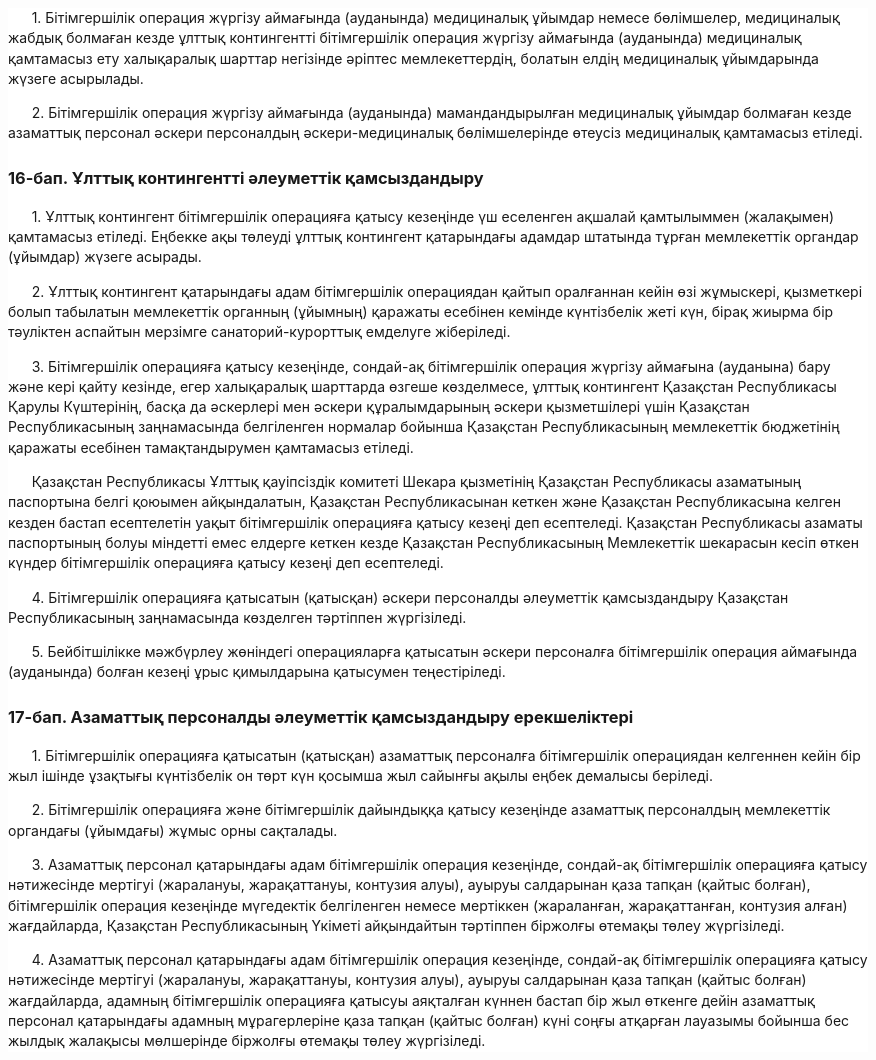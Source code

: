       1. Бітімгершілік операция жүргізу аймағында (ауданында) медициналық ұйымдар немесе бөлімшелер, медициналық жабдық болмаған кезде ұлттық контингентті бітімгершілік операция жүргізу аймағында (ауданында) медициналық қамтамасыз ету халықаралық шарттар негізінде әріптес мемлекеттердің, болатын елдің медициналық ұйымдарында жүзеге асырылады.

      2. Бітімгершілік операция жүргізу аймағында (ауданында) мамандандырылған медициналық ұйымдар болмаған кезде азаматтық персонал әскери персоналдың әскери-медициналық бөлімшелерінде өтеусіз медициналық қамтамасыз етіледі.

### 16-бап. Ұлттық контингентті әлеуметтік қамсыздандыру

      1. Ұлттық контингент бітімгершілік операцияға қатысу кезеңінде үш еселенген ақшалай қамтылыммен (жалақымен) қамтамасыз етіледі. Еңбекке ақы төлеуді ұлттық контингент қатарындағы адамдар штатында тұрған мемлекеттік органдар (ұйымдар) жүзеге асырады.

      2. Ұлттық контингент қатарындағы адам бітімгершілік операциядан қайтып оралғаннан кейін өзі жұмыскері, қызметкері болып табылатын мемлекеттік органның (ұйымның) қаражаты есебінен кемінде күнтізбелік жеті күн, бірақ жиырма бір тәуліктен аспайтын мерзімге санаторий-курорттық емделуге жіберіледі.

      3. Бітімгершілік операцияға қатысу кезеңінде, сондай-ақ бітімгершілік операция жүргізу аймағына (ауданына) бару және кері қайту кезінде, егер халықаралық шарттарда өзгеше көзделмесе, ұлттық контингент Қазақстан Республикасы Қарулы Күштерінің, басқа да әскерлері мен әскери құралымдарының әскери қызметшілері үшін Қазақстан Республикасының заңнамасында белгіленген нормалар бойынша Қазақстан Республикасының мемлекеттік бюджетінің қаражаты есебінен тамақтандырумен қамтамасыз етіледі.

      Қазақстан Республикасы Ұлттық қауіпсіздік комитеті Шекара қызметінің Қазақстан Республикасы азаматының паспортына белгі қоюымен айқындалатын, Қазақстан Республикасынан кеткен және Қазақстан Республикасына келген кезден бастап есептелетін уақыт бітімгершілік операцияға қатысу кезеңі деп есептеледі. Қазақстан Республикасы азаматы паспортының болуы міндетті емес елдерге кеткен кезде Қазақстан Республикасының Мемлекеттік шекарасын кесіп өткен күндер бітімгершілік операцияға қатысу кезеңі деп есептеледі.

      4. Бітімгершілік операцияға қатысатын (қатысқан) әскери персоналды әлеуметтік қамсыздандыру Қазақстан Республикасының заңнамасында көзделген тәртіппен жүргізіледі.

      5. Бейбітшілікке мәжбүрлеу жөніндегі операцияларға қатысатын әскери персоналға бітімгершілік операция аймағында (ауданында) болған кезеңі ұрыс қимылдарына қатысумен теңестіріледі.

### 17-бап. Азаматтық персоналды әлеуметтік қамсыздандыру ерекшеліктері

      1. Бітімгершілік операцияға қатысатын (қатысқан) азаматтық персоналға бітімгершілік операциядан келгеннен кейін бір жыл ішінде ұзақтығы күнтізбелік он төрт күн қосымша жыл сайынғы ақылы еңбек демалысы беріледі.

      2. Бітімгершілік операцияға және бітімгершілік дайындыққа қатысу кезеңінде азаматтық персоналдың мемлекеттік органдағы (ұйымдағы) жұмыс орны сақталады.

      3. Азаматтық персонал қатарындағы адам бітімгершілік операция кезеңінде, сондай-ақ бітімгершілік операцияға қатысу нәтижесінде мертігуі (жаралануы, жарақаттануы, контузия алуы), ауыруы салдарынан қаза тапқан (қайтыс болған), бітімгершілік операция кезеңінде мүгедектік белгіленген немесе мертіккен (жараланған, жарақаттанған, контузия алған) жағдайларда, Қазақстан Республикасының Үкіметі айқындайтын тәртіппен біржолғы өтемақы төлеу жүргізіледі.

      4. Азаматтық персонал қатарындағы адам бітімгершілік операция кезеңінде, сондай-ақ бітімгершілік операцияға қатысу нәтижесінде мертігуі (жаралануы, жарақаттануы, контузия алуы), ауыруы салдарынан қаза тапқан (қайтыс болған) жағдайларда, адамның бітімгершілік операцияға қатысуы аяқталған күннен бастап бір жыл өткенге дейін азаматтық персонал қатарындағы адамның мұрагерлеріне қаза тапқан (қайтыс болған) күні соңғы атқарған лауазымы бойынша бес жылдық жалақысы мөлшерінде біржолғы өтемақы төлеу жүргізіледі.
